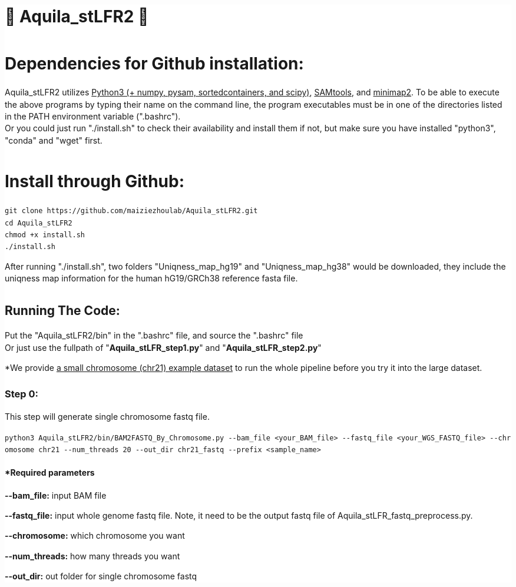 # :milky_way: Aquila_stLFR2 :eagle: 

# Dependencies for Github installation:
Aquila_stLFR2 utilizes <a href="https://www.python.org/downloads/">Python3 (+ numpy, pysam, sortedcontainers, and scipy)</a>, <a href="http://samtools.sourceforge.net/">SAMtools</a>, and <a href="https://github.com/lh3/minimap2">minimap2</a>. To be able to execute the above programs by typing their name on the command line, the program executables must be in one of the directories listed in the PATH environment variable (".bashrc"). <br />
Or you could just run "./install.sh" to check their availability and install them if not, but make sure you have installed "python3", "conda" and "wget" first. 


# Install through Github:
```
git clone https://github.com/maiziezhoulab/Aquila_stLFR2.git
cd Aquila_stLFR2
chmod +x install.sh
./install.sh
```


After running "./install.sh", two folders "Uniqness_map_hg19" and "Uniqness_map_hg38" would be downloaded, they include the uniqness map information for the human hG19/GRCh38 reference fasta file. 

## Running The Code:
Put the "Aquila_stLFR2/bin" in the ".bashrc" file, and source the ".bashrc" file <br />
Or just use the fullpath of "**Aquila_stLFR_step1.py**" and "**Aquila_stLFR_step2.py**"

*We provide  <a href="https://github.com/maiziezhoulab/Aquila_stLFR2/blob/master/example_data/run_example_data.md">a small chromosome (chr21) example dataset</a> to run the whole pipeline before you try it into the large dataset. 

### Step 0: 

This step will generate single chromosome fastq file.

```
python3 Aquila_stLFR2/bin/BAM2FASTQ_By_Chromosome.py --bam_file <your_BAM_file> --fastq_file <your_WGS_FASTQ_file> --chromosome chr21 --num_threads 20 --out_dir chr21_fastq --prefix <sample_name>
```
#### *Required parameters
**--bam_file:** input BAM file

**--fastq_file:** input whole genome fastq file. Note, it need to be the output fastq file of Aquila_stLFR_fastq_preprocess.py.

**--chromosome:** which chromosome you want

**--num_threads:** how many threads you want

**--out_dir:** out folder for single chromosome fastq
